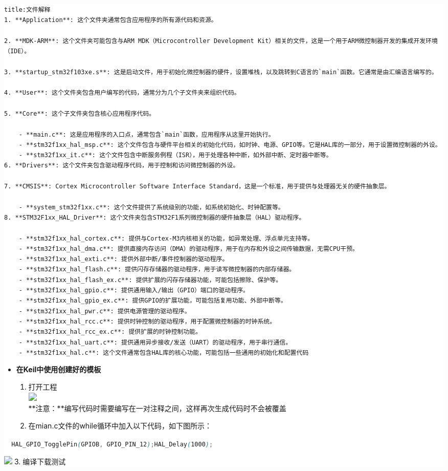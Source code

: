 ```text
```

```ad-note
title:文件解释
1. **Application**: 这个文件夹通常包含应用程序的所有源代码和资源。
    
2. **MDK-ARM**: 这个文件夹可能包含与ARM MDK（Microcontroller Development Kit）相关的文件，这是一个用于ARM微控制器开发的集成开发环境（IDE）。
    
3. **startup_stm32f103xe.s**: 这是启动文件，用于初始化微控制器的硬件，设置堆栈，以及跳转到C语言的`main`函数。它通常是由汇编语言编写的。
    
4. **User**: 这个文件夹包含用户编写的代码，通常分为几个子文件夹来组织代码。
    
5. **Core**: 这个子文件夹包含核心应用程序代码。
    
    - **main.c**: 这是应用程序的入口点，通常包含`main`函数，应用程序从这里开始执行。
    - **stm32f1xx_hal_msp.c**: 这个文件包含与硬件平台相关的初始化代码，如时钟、电源、GPIO等。它是HAL库的一部分，用于设置微控制器的外设。
    - **stm32f1xx_it.c**: 这个文件包含中断服务例程（ISR），用于处理各种中断，如外部中断、定时器中断等。
6. **Drivers**: 这个文件夹包含驱动程序代码，用于控制和访问微控制器的外设。
    
7. **CMSIS**: Cortex Microcontroller Software Interface Standard，这是一个标准，用于提供与处理器无关的硬件抽象层。
    
    - **system_stm32f1xx.c**: 这个文件提供了系统级别的功能，如系统初始化、时钟配置等。
8. **STM32F1xx_HAL_Driver**: 这个文件夹包含STM32F1系列微控制器的硬件抽象层（HAL）驱动程序。
    
    - **stm32f1xx_hal_cortex.c**: 提供与Cortex-M3内核相关的功能，如异常处理、浮点单元支持等。
    - **stm32f1xx_hal_dma.c**: 提供直接内存访问（DMA）的驱动程序，用于在内存和外设之间传输数据，无需CPU干预。
    - **stm32f1xx_hal_exti.c**: 提供外部中断/事件控制器的驱动程序。
    - **stm32f1xx_hal_flash.c**: 提供闪存存储器的驱动程序，用于读写微控制器的内部存储器。
    - **stm32f1xx_hal_flash_ex.c**: 提供扩展的闪存存储器功能，可能包括擦除、保护等。
    - **stm32f1xx_hal_gpio.c**: 提供通用输入/输出（GPIO）端口的驱动程序。
    - **stm32f1xx_hal_gpio_ex.c**: 提供GPIO的扩展功能，可能包括复用功能、外部中断等。
    - **stm32f1xx_hal_pwr.c**: 提供电源管理的驱动程序。
    - **stm32f1xx_hal_rcc.c**: 提供时钟控制的驱动程序，用于配置微控制器的时钟系统。
    - **stm32f1xx_hal_rcc_ex.c**: 提供扩展的时钟控制功能。
    - **stm32f1xx_hal_uart.c**: 提供通用异步接收/发送（UART）的驱动程序，用于串行通信。
    - **stm32f1xx_hal.c**: 这个文件通常包含HAL库的核心功能，可能包括一些通用的初始化和配置代码

```

- **在Keil中使用创建好的模板**
	1. 打开工程  
	    ![](https://img2022.cnblogs.com/blog/2406897/202205/2406897-20220526155126380-1246004504.png)  
	    **注意：**编写代码时需要编写在一对注释之间，这样再次生成代码时不会被覆盖
	    
	2. 在mian.c文件的while循环中加入以下代码，如下图所示：  
```scss
  HAL_GPIO_TogglePin(GPIOB, GPIO_PIN_12);HAL_Delay(1000);
```
![](https://img2022.cnblogs.com/blog/2406897/202205/2406897-20220526155708532-1036286848.png)
	3. 编译下载测试
